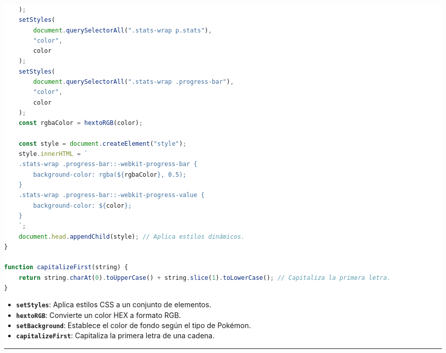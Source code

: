 ```javascript
    );
    setStyles(
        document.querySelectorAll(".stats-wrap p.stats"),
        "color",
        color
    );
    setStyles(
        document.querySelectorAll(".stats-wrap .progress-bar"),
        "color",
        color
    );
    const rgbaColor = hextoRGB(color);

    const style = document.createElement("style");
    style.innerHTML = `
    .stats-wrap .progress-bar::-webkit-progress-bar {
        background-color: rgba(${rgbaColor}, 0.5);
    }
    .stats-wrap .progress-bar::-webkit-progress-value {
        background-color: ${color};
    }
    `;
    document.head.appendChild(style); // Aplica estilos dinámicos.
}

function capitalizeFirst(string) {
    return string.charAt(0).toUpperCase() + string.slice(1).toLowerCase(); // Capitaliza la primera letra.
}
```

- **`setStyles`**: Aplica estilos CSS a un conjunto de elementos.
- **`hextoRGB`**: Convierte un color HEX a formato RGB.
- **`setBackground`**: Establece el color de fondo según el tipo de Pokémon.
- **`capitalizeFirst`**: Capitaliza la primera letra de una cadena.

---

